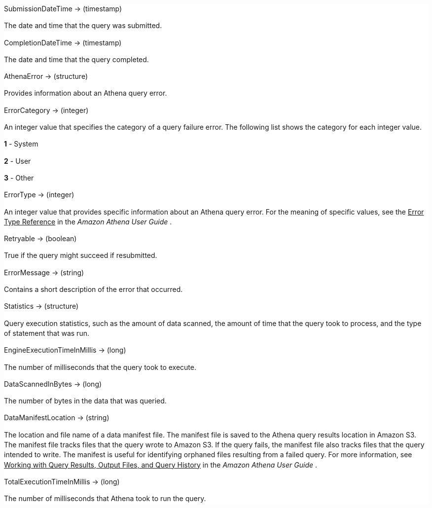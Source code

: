 SubmissionDateTime -> (timestamp)

The date and time that the query was submitted.

CompletionDateTime -> (timestamp)

The date and time that the query completed.

AthenaError -> (structure)

Provides information about an Athena query error.

ErrorCategory -> (integer)

An integer value that specifies the category of a query failure error. The following list shows the category for each integer value.

**1** - System

**2** - User

**3** - Other

ErrorType -> (integer)

An integer value that provides specific information about an Athena query error. For the meaning of specific values, see the [Error Type Reference](https://docs.aws.amazon.com/athena/latest/ug/error-reference.html#error-reference-error-type-reference) in the *Amazon Athena User Guide* .

Retryable -> (boolean)

True if the query might succeed if resubmitted.

ErrorMessage -> (string)

Contains a short description of the error that occurred.

Statistics -> (structure)

Query execution statistics, such as the amount of data scanned, the amount of time that the query took to process, and the type of statement that was run.

EngineExecutionTimeInMillis -> (long)

The number of milliseconds that the query took to execute.

DataScannedInBytes -> (long)

The number of bytes in the data that was queried.

DataManifestLocation -> (string)

The location and file name of a data manifest file. The manifest file is saved to the Athena query results location in Amazon S3. The manifest file tracks files that the query wrote to Amazon S3. If the query fails, the manifest file also tracks files that the query intended to write. The manifest is useful for identifying orphaned files resulting from a failed query. For more information, see [Working with Query Results, Output Files, and Query History](https://docs.aws.amazon.com/athena/latest/ug/querying.html) in the *Amazon Athena User Guide* .

TotalExecutionTimeInMillis -> (long)

The number of milliseconds that Athena took to run the query.
